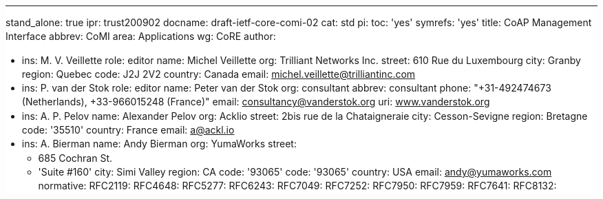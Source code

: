 ---
stand_alone: true
ipr: trust200902
docname: draft-ietf-core-comi-02
cat: std
pi:
  toc: 'yes'
  symrefs: 'yes'
title: CoAP Management Interface
abbrev: CoMI
area: Applications
wg: CoRE
author:
- ins: M. V. Veillette
  role: editor
  name: Michel Veillette
  org: Trilliant Networks Inc.
  street: 610 Rue du Luxembourg
  city: Granby
  region: Quebec
  code: J2J 2V2
  country: Canada
  email: michel.veillette@trilliantinc.com
- ins: P. van der Stok
  role: editor
  name: Peter van der Stok
  org: consultant
  abbrev: consultant
  phone: "+31-492474673 (Netherlands), +33-966015248 (France)"
  email: consultancy@vanderstok.org
  uri: www.vanderstok.org
- ins: A. P. Pelov
  name: Alexander Pelov
  org: Acklio
  street: 2bis rue de la Chataigneraie
  city: Cesson-Sevigne
  region: Bretagne
  code: '35510'
  country: France
  email: a@ackl.io
- ins: A. Bierman
  name: Andy Bierman
  org: YumaWorks
  street:
  - 685 Cochran St.
  - 'Suite #160'
  city: Simi Valley
  region: CA
  code: '93065'
  code: '93065'
  country: USA
  email: andy@yumaworks.com
normative:
  RFC2119:
  RFC4648:
  RFC5277:
  RFC6243:
  RFC7049:
  RFC7252:
  RFC7950:
  RFC7959:
  RFC7641:
  RFC8132: